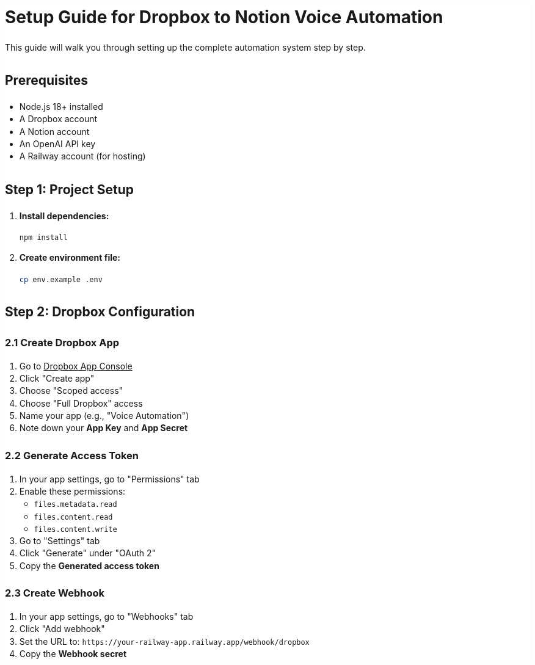# Setup Guide for Dropbox to Notion Voice Automation

This guide will walk you through setting up the complete automation system step by step.

## Prerequisites

- Node.js 18+ installed
- A Dropbox account
- A Notion account
- An OpenAI API key
- A Railway account (for hosting)

## Step 1: Project Setup

1. **Install dependencies:**
   ```bash
   npm install
   ```

2. **Create environment file:**
   ```bash
   cp env.example .env
   ```

## Step 2: Dropbox Configuration

### 2.1 Create Dropbox App

1. Go to [Dropbox App Console](https://www.dropbox.com/developers/apps)
2. Click "Create app"
3. Choose "Scoped access"
4. Choose "Full Dropbox" access
5. Name your app (e.g., "Voice Automation")
6. Note down your **App Key** and **App Secret**

### 2.2 Generate Access Token

1. In your app settings, go to "Permissions" tab
2. Enable these permissions:
   - `files.metadata.read`
   - `files.content.read`
   - `files.content.write`
3. Go to "Settings" tab
4. Click "Generate" under "OAuth 2"
5. Copy the **Generated access token**

### 2.3 Create Webhook

1. In your app settings, go to "Webhooks" tab
2. Click "Add webhook"
3. Set the URL to: `https://your-railway-app.railway.app/webhook/dropbox`
4. Copy the **Webhook secret**
